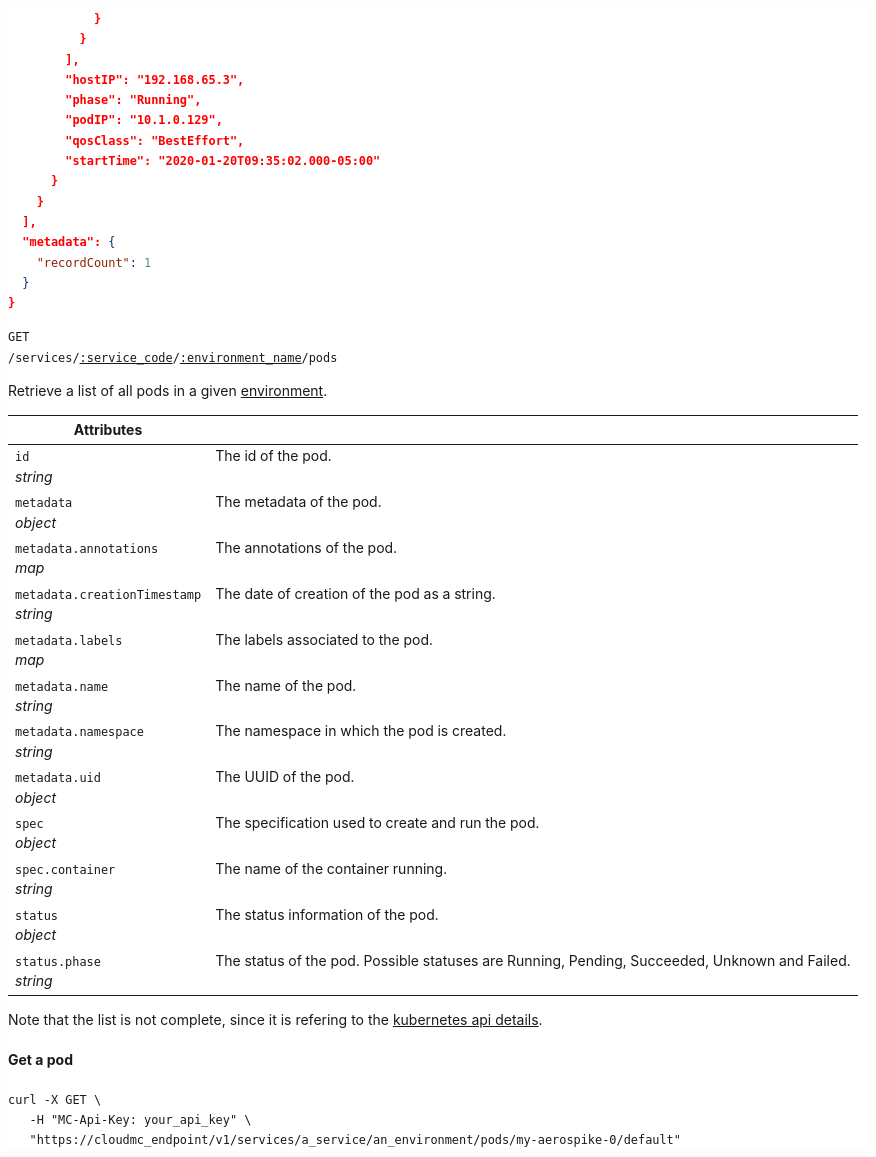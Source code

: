 ```json
            }
          }
        ],
        "hostIP": "192.168.65.3",
        "phase": "Running",
        "podIP": "10.1.0.129",
        "qosClass": "BestEffort",
        "startTime": "2020-01-20T09:35:02.000-05:00"
      }
    }
  ],
  "metadata": {
    "recordCount": 1
  }
}
```

<code>GET /services/<a href="#administration-service-connections">:service_code</a>/<a href="#administration-environments">:environment_name</a>/pods</code>

Retrieve a list of all pods in a given [environment](#administration-environments).

| Attributes                                 | &nbsp;                                                                                       |
| ------------------------------------------ | -------------------------------------------------------------------------------------------- |
| `id` <br/>_string_                         | The id of the pod.                                                                           |
| `metadata` <br/>_object_                   | The metadata of the pod.                                                                     |
| `metadata.annotations` <br/>_map_          | The annotations of the pod.                                                                  |
| `metadata.creationTimestamp` <br/>_string_ | The date of creation of the pod as a string.                                                 |
| `metadata.labels` <br/>_map_               | The labels associated to the pod.                                                            |
| `metadata.name` <br/>_string_              | The name of the pod.                                                                         |
| `metadata.namespace` <br/>_string_         | The namespace in which the pod is created.                                                   |
| `metadata.uid` <br/>_object_               | The UUID of the pod.                                                                         |
| `spec`<br/>_object_                        | The specification used to create and run the pod.                                            |
| `spec.container`<br/>_string_              | The name of the container running.                                                           |
| `status`<br/>_object_                      | The status information of the pod.                                                           |
| `status.phase`<br/>_string_                | The status of the pod. Possible statuses are Running, Pending, Succeeded, Unknown and Failed.|

Note that the list is not complete, since it is refering to the [kubernetes api details](https://github.com/kubernetes/community/blob/master/contributors/devel/sig-architecture/api-conventions.md).



#### Get a pod

```shell
curl -X GET \
   -H "MC-Api-Key: your_api_key" \
   "https://cloudmc_endpoint/v1/services/a_service/an_environment/pods/my-aerospike-0/default"
```
